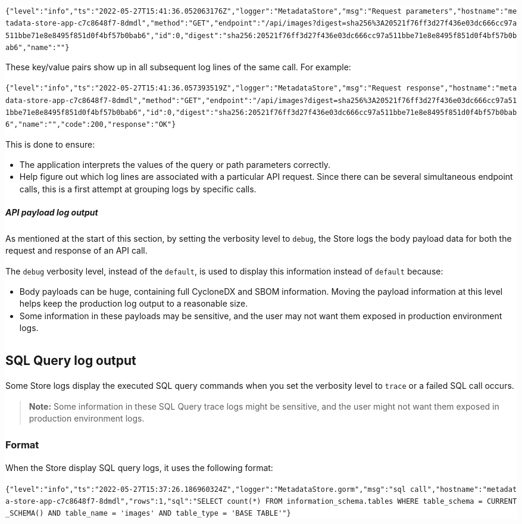 ```console
{"level":"info","ts":"2022-05-27T15:41:36.052063176Z","logger":"MetadataStore","msg":"Request parameters","hostname":"metadata-store-app-c7c8648f7-8dmdl","method":"GET","endpoint":"/api/images?digest=sha256%3A20521f76ff3d27f436e03dc666cc97a511bbe71e8e8495f851d0f4bf57b0bab6","id":0,"digest":"sha256:20521f76ff3d27f436e03dc666cc97a511bbe71e8e8495f851d0f4bf57b0bab6","name":""}
```

These key/value pairs show up in all subsequent log lines of the same call. For example:

```console
{"level":"info","ts":"2022-05-27T15:41:36.057393519Z","logger":"MetadataStore","msg":"Request response","hostname":"metadata-store-app-c7c8648f7-8dmdl","method":"GET","endpoint":"/api/images?digest=sha256%3A20521f76ff3d27f436e03dc666cc97a511bbe71e8e8495f851d0f4bf57b0bab6","id":0,"digest":"sha256:20521f76ff3d27f436e03dc666cc97a511bbe71e8e8495f851d0f4bf57b0bab6","name":"","code":200,"response":"OK"}
```

This is done to ensure:

* The application interprets the values of the query or path parameters correctly.
* Help figure out which log lines are associated with a particular API request.
Since there can be several simultaneous endpoint calls, this is a first attempt at grouping
logs by specific calls.

#####  <a id='api-payload-out'></a> API payload log output

As mentioned at the start of this section, by setting the verbosity level to `debug`, the Store logs the
body payload data for both the request and response of an API call.

The `debug` verbosity level, instead of the `default`, is used to display this information instead of `default`
because:

* Body payloads can be huge, containing full CycloneDX and SBOM information.
Moving the payload information at this level helps keep the production log output to a reasonable size.
* Some information in these payloads may be sensitive, and the user may not want them exposed in
production environment logs.

##  <a id='sql_query-out'></a> SQL Query log output

Some Store logs display the executed SQL query commands when you set the verbosity level to `trace` or a
failed SQL call occurs.

>**Note:** Some information in these SQL Query trace logs might be sensitive, and the user might not
want them exposed in production environment logs.

###  <a id='sql_query-out-format'></a> Format

When the Store display SQL query logs, it uses the following format:

```console
{"level":"info","ts":"2022-05-27T15:37:26.186960324Z","logger":"MetadataStore.gorm","msg":"sql call","hostname":"metadata-store-app-c7c8648f7-8dmdl","rows":1,"sql":"SELECT count(*) FROM information_schema.tables WHERE table_schema = CURRENT_SCHEMA() AND table_name = 'images' AND table_type = 'BASE TABLE'"}
```
